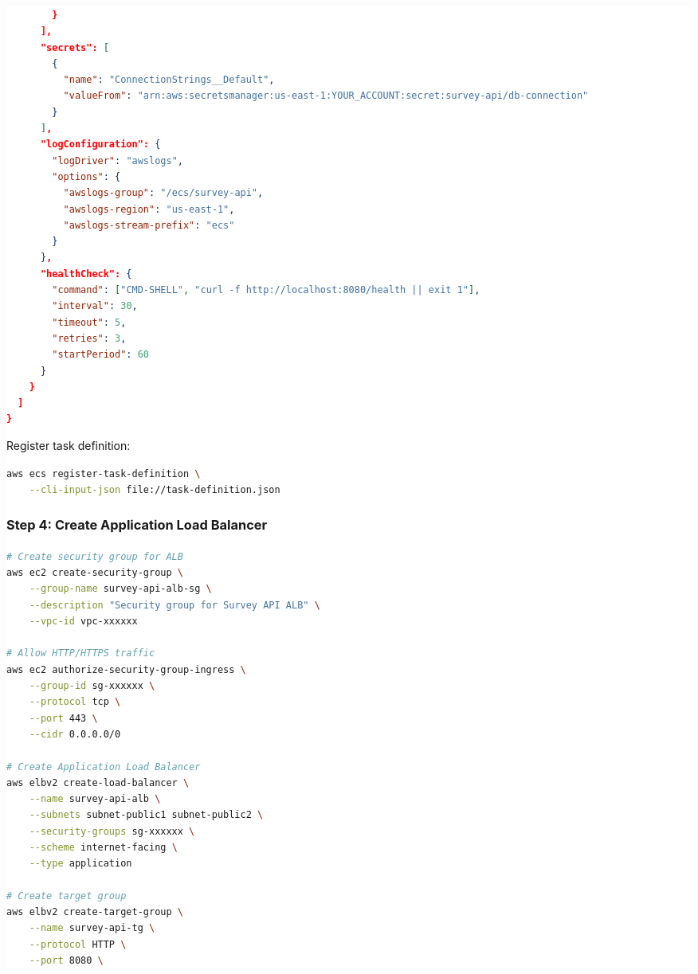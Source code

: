 ```json
        }
      ],
      "secrets": [
        {
          "name": "ConnectionStrings__Default",
          "valueFrom": "arn:aws:secretsmanager:us-east-1:YOUR_ACCOUNT:secret:survey-api/db-connection"
        }
      ],
      "logConfiguration": {
        "logDriver": "awslogs",
        "options": {
          "awslogs-group": "/ecs/survey-api",
          "awslogs-region": "us-east-1",
          "awslogs-stream-prefix": "ecs"
        }
      },
      "healthCheck": {
        "command": ["CMD-SHELL", "curl -f http://localhost:8080/health || exit 1"],
        "interval": 30,
        "timeout": 5,
        "retries": 3,
        "startPeriod": 60
      }
    }
  ]
}
```

Register task definition:

```bash
aws ecs register-task-definition \
    --cli-input-json file://task-definition.json
```

### Step 4: Create Application Load Balancer

```bash
# Create security group for ALB
aws ec2 create-security-group \
    --group-name survey-api-alb-sg \
    --description "Security group for Survey API ALB" \
    --vpc-id vpc-xxxxxx

# Allow HTTP/HTTPS traffic
aws ec2 authorize-security-group-ingress \
    --group-id sg-xxxxxx \
    --protocol tcp \
    --port 443 \
    --cidr 0.0.0.0/0

# Create Application Load Balancer
aws elbv2 create-load-balancer \
    --name survey-api-alb \
    --subnets subnet-public1 subnet-public2 \
    --security-groups sg-xxxxxx \
    --scheme internet-facing \
    --type application

# Create target group
aws elbv2 create-target-group \
    --name survey-api-tg \
    --protocol HTTP \
    --port 8080 \
```